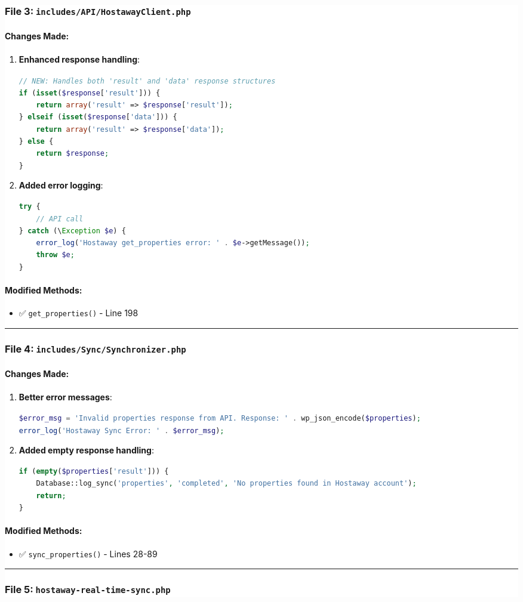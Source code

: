 ### File 3: `includes/API/HostawayClient.php`

#### Changes Made:
1. **Enhanced response handling**:
   ```php
   // NEW: Handles both 'result' and 'data' response structures
   if (isset($response['result'])) {
       return array('result' => $response['result']);
   } elseif (isset($response['data'])) {
       return array('result' => $response['data']);
   } else {
       return $response;
   }
   ```

2. **Added error logging**:
   ```php
   try {
       // API call
   } catch (\Exception $e) {
       error_log('Hostaway get_properties error: ' . $e->getMessage());
       throw $e;
   }
   ```

#### Modified Methods:
- ✅ `get_properties()` - Line 198

---

### File 4: `includes/Sync/Synchronizer.php`

#### Changes Made:
1. **Better error messages**:
   ```php
   $error_msg = 'Invalid properties response from API. Response: ' . wp_json_encode($properties);
   error_log('Hostaway Sync Error: ' . $error_msg);
   ```

2. **Added empty response handling**:
   ```php
   if (empty($properties['result'])) {
       Database::log_sync('properties', 'completed', 'No properties found in Hostaway account');
       return;
   }
   ```

#### Modified Methods:
- ✅ `sync_properties()` - Lines 28-89

---

### File 5: `hostaway-real-time-sync.php`
